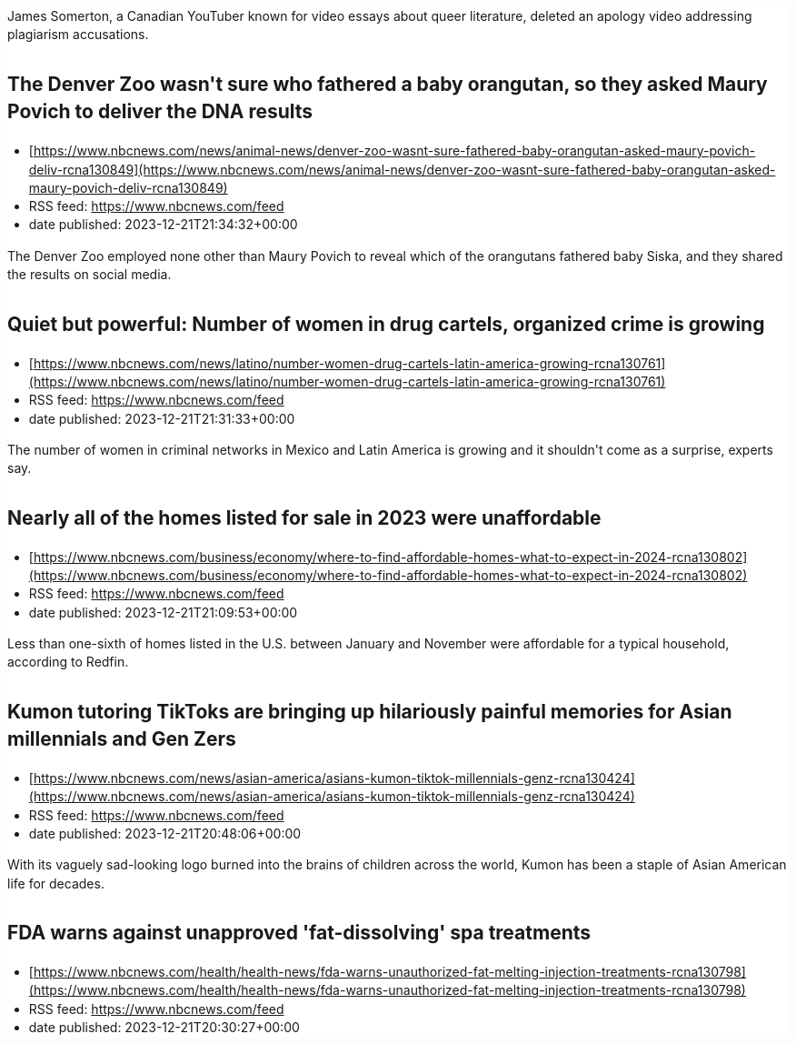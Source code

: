 James Somerton, a Canadian YouTuber known for video essays about queer literature, deleted an apology video addressing plagiarism accusations.

## The Denver Zoo wasn't sure who fathered a baby orangutan, so they asked Maury Povich to deliver the DNA results
 - [https://www.nbcnews.com/news/animal-news/denver-zoo-wasnt-sure-fathered-baby-orangutan-asked-maury-povich-deliv-rcna130849](https://www.nbcnews.com/news/animal-news/denver-zoo-wasnt-sure-fathered-baby-orangutan-asked-maury-povich-deliv-rcna130849)
 - RSS feed: https://www.nbcnews.com/feed
 - date published: 2023-12-21T21:34:32+00:00

The Denver Zoo employed none other than Maury Povich to reveal which of the orangutans fathered baby Siska, and they shared the results on social media.

## Quiet but powerful: Number of women in drug cartels, organized crime is growing
 - [https://www.nbcnews.com/news/latino/number-women-drug-cartels-latin-america-growing-rcna130761](https://www.nbcnews.com/news/latino/number-women-drug-cartels-latin-america-growing-rcna130761)
 - RSS feed: https://www.nbcnews.com/feed
 - date published: 2023-12-21T21:31:33+00:00

The number of women in criminal networks in Mexico and Latin America is growing and it shouldn't come as a surprise, experts say.

## Nearly all of the homes listed for sale in 2023 were unaffordable
 - [https://www.nbcnews.com/business/economy/where-to-find-affordable-homes-what-to-expect-in-2024-rcna130802](https://www.nbcnews.com/business/economy/where-to-find-affordable-homes-what-to-expect-in-2024-rcna130802)
 - RSS feed: https://www.nbcnews.com/feed
 - date published: 2023-12-21T21:09:53+00:00

Less than one-sixth of homes listed in the U.S. between January and November were affordable for a typical household, according to Redfin.

## Kumon tutoring TikToks are bringing up hilariously painful memories for Asian millennials and Gen Zers
 - [https://www.nbcnews.com/news/asian-america/asians-kumon-tiktok-millennials-genz-rcna130424](https://www.nbcnews.com/news/asian-america/asians-kumon-tiktok-millennials-genz-rcna130424)
 - RSS feed: https://www.nbcnews.com/feed
 - date published: 2023-12-21T20:48:06+00:00

With its vaguely sad-looking logo burned into the brains of children across the world, Kumon has been a staple of Asian American life for decades.

## FDA warns against unapproved 'fat-dissolving' spa treatments
 - [https://www.nbcnews.com/health/health-news/fda-warns-unauthorized-fat-melting-injection-treatments-rcna130798](https://www.nbcnews.com/health/health-news/fda-warns-unauthorized-fat-melting-injection-treatments-rcna130798)
 - RSS feed: https://www.nbcnews.com/feed
 - date published: 2023-12-21T20:30:27+00:00
